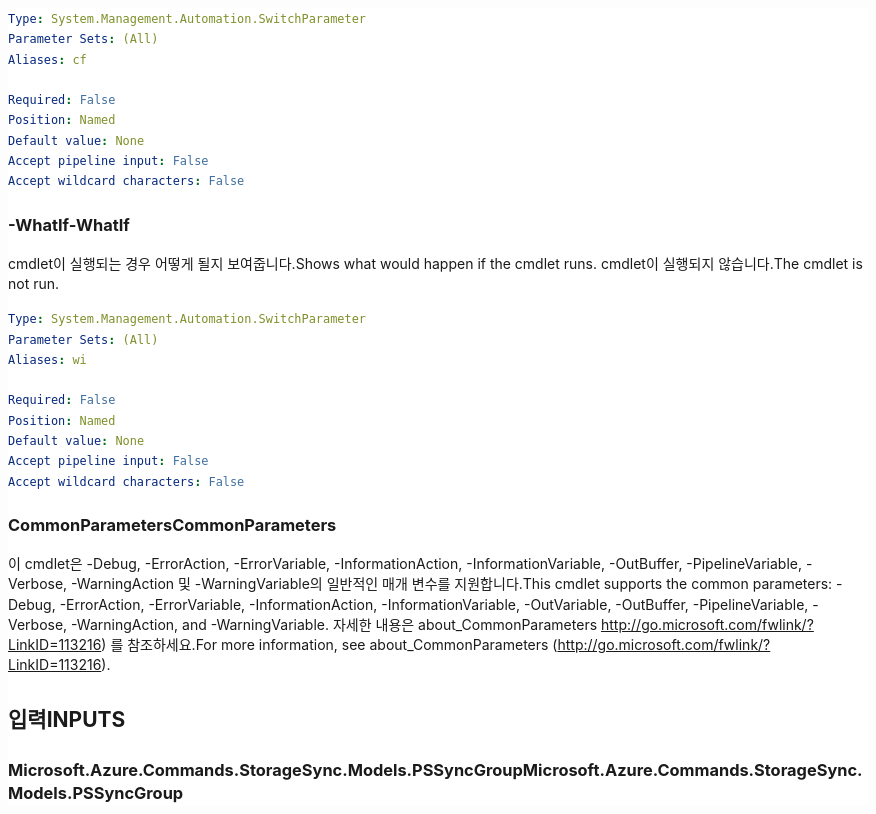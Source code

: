 ```yaml
Type: System.Management.Automation.SwitchParameter
Parameter Sets: (All)
Aliases: cf

Required: False
Position: Named
Default value: None
Accept pipeline input: False
Accept wildcard characters: False
```

### <span data-ttu-id="e5259-160">-WhatIf</span><span class="sxs-lookup"><span data-stu-id="e5259-160">-WhatIf</span></span>
<span data-ttu-id="e5259-161">cmdlet이 실행되는 경우 어떻게 될지 보여줍니다.</span><span class="sxs-lookup"><span data-stu-id="e5259-161">Shows what would happen if the cmdlet runs.</span></span> <span data-ttu-id="e5259-162">cmdlet이 실행되지 않습니다.</span><span class="sxs-lookup"><span data-stu-id="e5259-162">The cmdlet is not run.</span></span>

```yaml
Type: System.Management.Automation.SwitchParameter
Parameter Sets: (All)
Aliases: wi

Required: False
Position: Named
Default value: None
Accept pipeline input: False
Accept wildcard characters: False
```

### <span data-ttu-id="e5259-163">CommonParameters</span><span class="sxs-lookup"><span data-stu-id="e5259-163">CommonParameters</span></span>
<span data-ttu-id="e5259-164">이 cmdlet은 -Debug, -ErrorAction, -ErrorVariable, -InformationAction, -InformationVariable, -OutBuffer, -PipelineVariable, -Verbose, -WarningAction 및 -WarningVariable의 일반적인 매개 변수를 지원합니다.</span><span class="sxs-lookup"><span data-stu-id="e5259-164">This cmdlet supports the common parameters: -Debug, -ErrorAction, -ErrorVariable, -InformationAction, -InformationVariable, -OutVariable, -OutBuffer, -PipelineVariable, -Verbose, -WarningAction, and -WarningVariable.</span></span> <span data-ttu-id="e5259-165">자세한 내용은 about_CommonParameters http://go.microsoft.com/fwlink/?LinkID=113216) 를 참조하세요.</span><span class="sxs-lookup"><span data-stu-id="e5259-165">For more information, see about_CommonParameters (http://go.microsoft.com/fwlink/?LinkID=113216).</span></span>

## <span data-ttu-id="e5259-166">입력</span><span class="sxs-lookup"><span data-stu-id="e5259-166">INPUTS</span></span>

### <span data-ttu-id="e5259-167">Microsoft.Azure.Commands.StorageSync.Models.PSSyncGroup</span><span class="sxs-lookup"><span data-stu-id="e5259-167">Microsoft.Azure.Commands.StorageSync.Models.PSSyncGroup</span></span>
